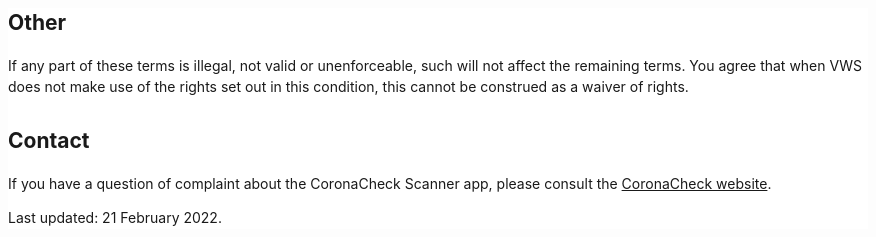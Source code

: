 ## Other

If any part of these terms is illegal, not valid or unenforceable, such will not affect the remaining terms. You agree that when VWS does not make use of the rights set out in this condition, this cannot be construed as a waiver of rights.

## Contact

If you have a question of complaint about the CoronaCheck Scanner app, please consult the [CoronaCheck website](https://coronacheck.nl/en).  

Last updated: 21 February 2022. 
